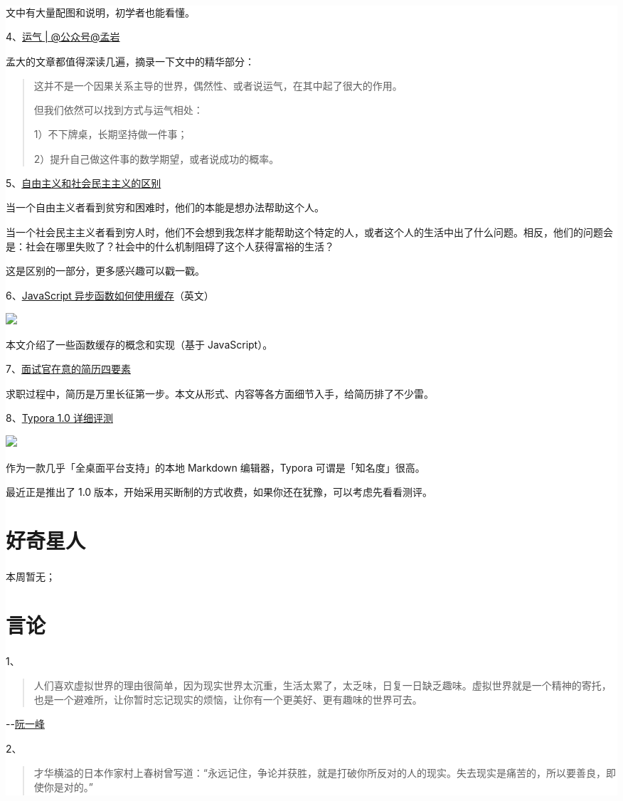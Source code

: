 文中有大量配图和说明，初学者也能看懂。

4、[运气 | @公众号@孟岩](https://mp.weixin.qq.com/s/LWSJSCYevyd8RuwuwDDVuA "运气 | 公众号@孟岩")

孟大的文章都值得深读几遍，摘录一下文中的精华部分：

> 这并不是一个因果关系主导的世界，偶然性、或者说运气，在其中起了很大的作用。
>
> 但我们依然可以找到方式与运气相处：
> 
> 1）不下牌桌，长期坚持做一件事；
>
> 2）提升自己做这件事的数学期望，或者说成功的概率。

5、[自由主义和社会民主主义的区别](https://egoist.sh/zh/difference-between-liberals-and-social-democracy "自由主义和社会民主主义的区别")

当一个自由主义者看到贫穷和困难时，他们的本能是想办法帮助这个人。

当一个社会民主主义者看到穷人时，他们不会想到我怎样才能帮助这个特定的人，或者这个人的生活中出了什么问题。相反，他们的问题会是：社会在哪里失败了？社会中的什么机制阻碍了这个人获得富裕的生活？

这是区别的一部分，更多感兴趣可以戳一戳。

6、[JavaScript 异步函数如何使用缓存](https://stackfull.dev/memoizing-async-functions-in-javascript "在 Javascript 异步函数如何使用缓存")（英文）

![](https://cdn.jsdelivr.net/gh/wmyskxz/img/img/20211212100204.png)

本文介绍了一些函数缓存的概念和实现（基于 JavaScript）。

7、[面试官在意的简历四要素](https://sspai.com/post/70206 "那些简历教我的事：简历细节指北")

求职过程中，简历是万里长征第一步。本文从形式、内容等各方面细节入手，给简历排了不少雷。

8、[Typora 1.0 详细评测](https://sspai.com/post/70292 "Typora 1.0 详细评测")

![](https://cdn.jsdelivr.net/gh/wmyskxz/img/img/20211212100911.png)

作为一款几乎「全桌面平台支持」的本地 Markdown 编辑器，Typora 可谓是「知名度」很高。

最近正是推出了 1.0 版本，开始采用买断制的方式收费，如果你还在犹豫，可以考虑先看看测评。

# 好奇星人

本周暂无；

# 言论

1、

> 人们喜欢虚拟世界的理由很简单，因为现实世界太沉重，生活太累了，太乏味，日复一日缺乏趣味。虚拟世界就是一个精神的寄托，也是一个避难所，让你暂时忘记现实的烦恼，让你有一个更美好、更有趣味的世界可去。

--[阮一峰](https://www.ruanyifeng.com/blog/2021/12/weekly-issue-187.html "科技爱好者周刊（第 187 期）：元宇宙会成功吗")

2、

> 才华横溢的日本作家村上春树曾写道：“永远记住，争论并获胜，就是打破你所反对的人的现实。失去现实是痛苦的，所以要善良，即使你是对的。”
